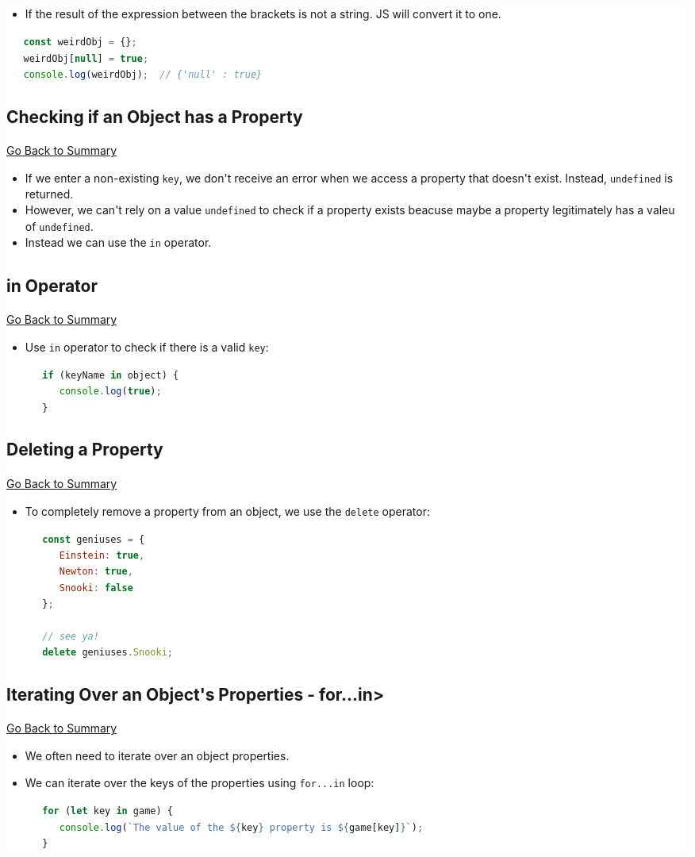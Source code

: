    * If the result of the expression between the brackets is not a string. JS will convert it to one.

   ```js
      const weirdObj = {};
      weirdObj[null] = true;
      console.log(weirdObj);  // {'null' : true}
   ```

<h2 id="object-property">Checking if an Object has a Property</h2>

[Go Back to Summary](#summary)

* If we enter a non-existing `key`, we don't receive an error when we access a property that doesn't exist. Instead, `undefined` is returned.
* However, we can't rely on a value `undefined` to check if a property exists beacuse maybe a property legitimately has a valeu of `undefined`.
* Instead we can use the `in` operator.

<h2 id="in"><strong>in</strong> Operator</h2>

[Go Back to Summary](#summary)

* Use `in` operator to check if there is a valid `key`:

   ```js
      if (keyName in object) {
         console.log(true);
      }
   ```
<h2 id="deleting-property">Deleting a Property</h2>

[Go Back to Summary](#summary)

* To completely remove a property from an object, we use the `delete` operator:

   ```js
      const geniuses = {
         Einstein: true,
         Newton: true,
         Snooki: false
      };
   
      // see ya!
      delete geniuses.Snooki;
   ```

<h2 id="iterating-object-proerties">Iterating Over an Object's Properties - <strong>for...in</strong>></h2>

[Go Back to Summary](#summary)

* We often need to iterate over an object properties.
* We can iterate over the keys of the properties using `for...in` loop:

   ```js
      for (let key in game) {
         console.log(`The value of the ${key} property is ${game[key]}`);
      }
   ```
